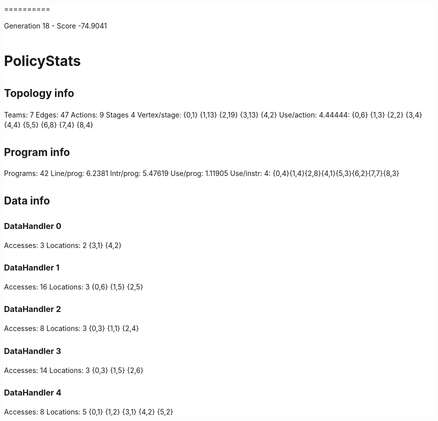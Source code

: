 
==========

Generation 18 - Score -74.9041

# PolicyStats
## Topology info
Teams:		7
Edges:		47
Actions:	9
Stages		4
Vertex/stage:	{0,1} {1,13} {2,19} {3,13} {4,2} 
Use/action:	4.44444: {0,6} {1,3} {2,2} {3,4} {4,4} {5,5} {6,8} {7,4} {8,4} 

## Program info
Programs:	42
Line/prog:	6.2381
Intr/prog:	5.47619
Use/prog:	1.11905
Use/instr:	4: {0,4}{1,4}{2,8}{4,1}{5,3}{6,2}{7,7}{8,3}

## Data info

### DataHandler 0
Accesses:	3
Locations:	2
{3,1} {4,2} 

### DataHandler 1
Accesses:	16
Locations:	3
{0,6} {1,5} {2,5} 

### DataHandler 2
Accesses:	8
Locations:	3
{0,3} {1,1} {2,4} 

### DataHandler 3
Accesses:	14
Locations:	3
{0,3} {1,5} {2,6} 

### DataHandler 4
Accesses:	8
Locations:	5
{0,1} {1,2} {3,1} {4,2} {5,2} 

